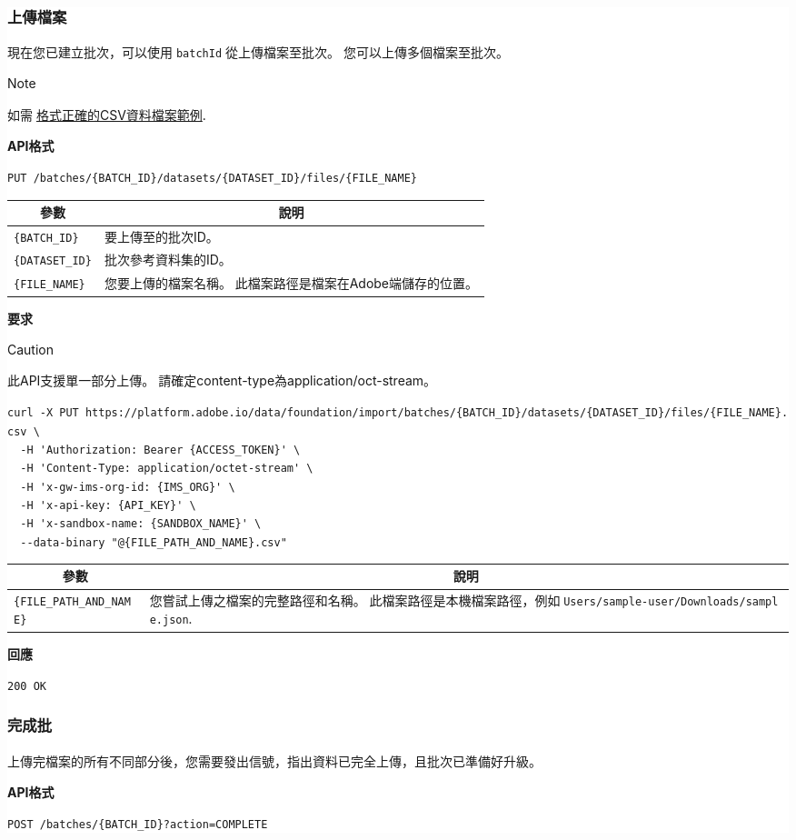 ### 上傳檔案

現在您已建立批次，可以使用 `batchId` 從上傳檔案至批次。 您可以上傳多個檔案至批次。

>[!NOTE]
>
>如需 [格式正確的CSV資料檔案範例](#data-transformation-for-batch-ingestion).

**API格式**

```http
PUT /batches/{BATCH_ID}/datasets/{DATASET_ID}/files/{FILE_NAME}
```

| 參數 | 說明 |
| --------- | ----------- |
| `{BATCH_ID}` | 要上傳至的批次ID。 |
| `{DATASET_ID}` | 批次參考資料集的ID。 |
| `{FILE_NAME}` | 您要上傳的檔案名稱。 此檔案路徑是檔案在Adobe端儲存的位置。 |

**要求**

>[!CAUTION]
>
>此API支援單一部分上傳。 請確定content-type為application/oct-stream。

```shell
curl -X PUT https://platform.adobe.io/data/foundation/import/batches/{BATCH_ID}/datasets/{DATASET_ID}/files/{FILE_NAME}.csv \
  -H 'Authorization: Bearer {ACCESS_TOKEN}' \
  -H 'Content-Type: application/octet-stream' \
  -H 'x-gw-ims-org-id: {IMS_ORG}' \
  -H 'x-api-key: {API_KEY}' \
  -H 'x-sandbox-name: {SANDBOX_NAME}' \
  --data-binary "@{FILE_PATH_AND_NAME}.csv"
```

| 參數 | 說明 |
| --------- | ----------- |
| `{FILE_PATH_AND_NAME}` | 您嘗試上傳之檔案的完整路徑和名稱。 此檔案路徑是本機檔案路徑，例如 `Users/sample-user/Downloads/sample.json`. |


**回應**

```http
200 OK
```

### 完成批

上傳完檔案的所有不同部分後，您需要發出信號，指出資料已完全上傳，且批次已準備好升級。

**API格式**

```http
POST /batches/{BATCH_ID}?action=COMPLETE
```
